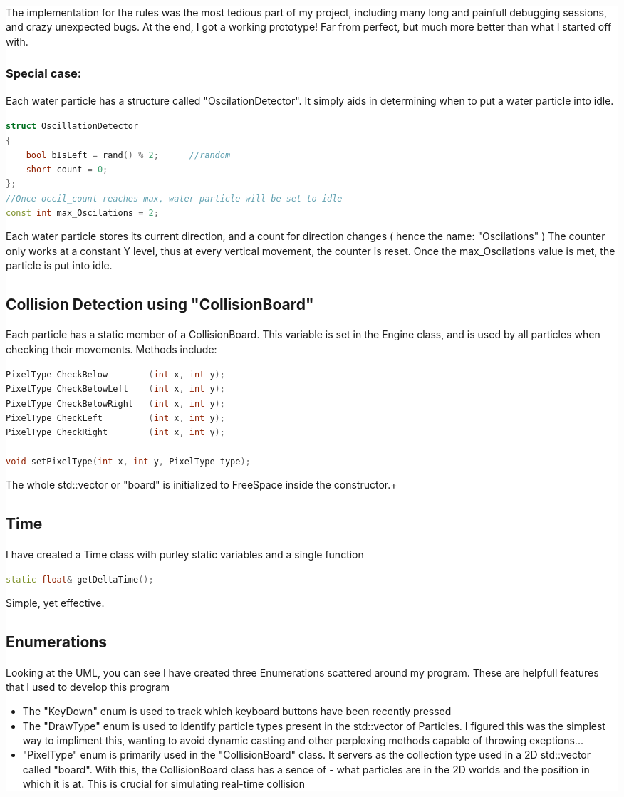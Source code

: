 The implementation for the rules was the most tedious part of my project, including many long and painfull debugging sessions, and crazy unexpected bugs. At the end, I got a working prototype! Far from perfect, but much more better than what I started off with.

### Special case:
Each water particle has a structure called "OscilationDetector". It simply aids in determining when to put a water particle into idle.

```c++
struct OscillationDetector
{
    bool bIsLeft = rand() % 2; 		//random
    short count = 0;
};
//Once occil_count reaches max, water particle will be set to idle
const int max_Oscilations = 2;
```
Each water particle stores its current direction, and a count for direction changes ( hence the name: "Oscilations" )
The counter only works at a constant Y level, thus at every vertical movement, the counter is reset. Once the max_Oscilations value is met, the particle is put into idle.

## Collision Detection using "CollisionBoard"
Each particle has a static member of a CollisionBoard. This variable is set in the Engine class, and is used by all particles when checking their movements. Methods include:  
```c++
PixelType CheckBelow        (int x, int y);
PixelType CheckBelowLeft    (int x, int y);
PixelType CheckBelowRight   (int x, int y);
PixelType CheckLeft         (int x, int y);
PixelType CheckRight        (int x, int y);

void setPixelType(int x, int y, PixelType type);
```

The whole std::vector or "board" is initialized to FreeSpace inside the constructor.+

## Time
I have created a Time class with purley static variables and a single function
```c++
static float& getDeltaTime();
```
Simple, yet effective.



## Enumerations

Looking at the UML, you can see I have created three Enumerations scattered around my program. These are helpfull features that I used to develop this program
 - The "KeyDown" enum is used to track which keyboard buttons have been recently pressed
 - The "DrawType" enum is used to identify particle types present in the std::vector of Particles. I figured this was the simplest way to impliment this, wanting to avoid dynamic casting and other perplexing methods capable of throwing exeptions...
 - "PixelType" enum is primarily used in the "CollisionBoard" class. It servers as the collection type used in a 2D std::vector called "board". With this, the CollisionBoard class has a sence of - what particles are in the 2D worlds and the position in which it is at. This is crucial for simulating real-time collision
